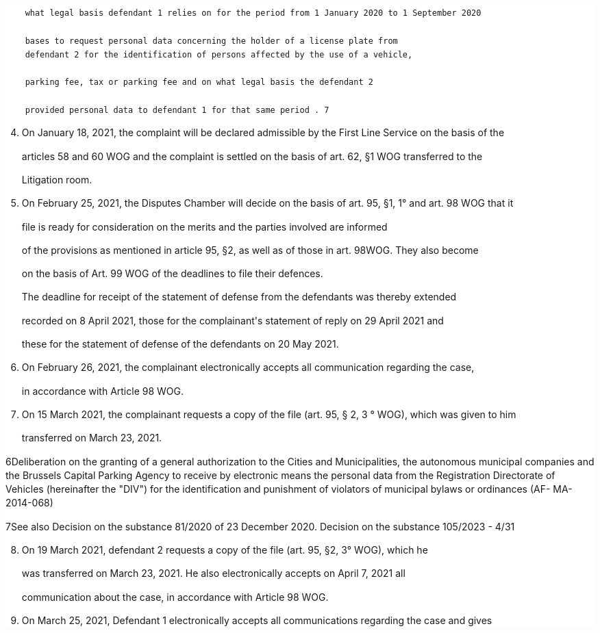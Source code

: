         what legal basis defendant 1 relies on for the period from 1 January 2020 to 1 September 2020

        bases to request personal data concerning the holder of a license plate from
        defendant 2 for the identification of persons affected by the use of a vehicle,

        parking fee, tax or parking fee and on what legal basis the defendant 2

        provided personal data to defendant 1 for that same period . 7

   4. On January 18, 2021, the complaint will be declared admissible by the First Line Service on the basis of the

       articles 58 and 60 WOG and the complaint is settled on the basis of art. 62, §1 WOG transferred to the

       Litigation room.

   5. On February 25, 2021, the Disputes Chamber will decide on the basis of art. 95, §1, 1° and art. 98 WOG that it

       file is ready for consideration on the merits and the parties involved are informed

       of the provisions as mentioned in article 95, §2, as well as of those in art. 98WOG. They also become

       on the basis of Art. 99 WOG of the deadlines to file their defences.

        The deadline for receipt of the statement of defense from the defendants was thereby extended

        recorded on 8 April 2021, those for the complainant's statement of reply on 29 April 2021 and

        these for the statement of defense of the defendants on 20 May 2021.

   6. On February 26, 2021, the complainant electronically accepts all communication regarding the case,

       in accordance with Article 98 WOG.

   7. On 15 March 2021, the complainant requests a copy of the file (art. 95, § 2, 3 ° WOG), which was given to him

       transferred on March 23, 2021.

6Deliberation on the granting of a general authorization to the Cities and Municipalities, the autonomous municipal companies and the
Brussels Capital Parking Agency to receive by electronic means the personal data from the Registration Directorate of
Vehicles (hereinafter the "DIV") for the identification and punishment of violators of municipal bylaws or ordinances (AF-
MA-2014-068)

7See also Decision on the substance 81/2020 of 23 December 2020. Decision on the substance 105/2023 - 4/31

8. On 19 March 2021, defendant 2 requests a copy of the file (art. 95, §2, 3° WOG), which he

    was transferred on March 23, 2021. He also electronically accepts on April 7, 2021 all

    communication about the case, in accordance with Article 98 WOG.

9. On March 25, 2021, Defendant 1 electronically accepts all communications regarding the case and gives
